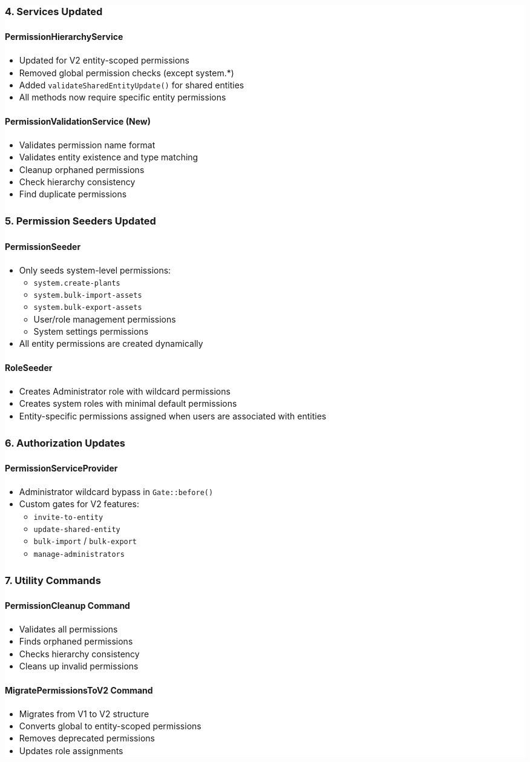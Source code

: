 ### 4. Services Updated

#### PermissionHierarchyService
- Updated for V2 entity-scoped permissions
- Removed global permission checks (except system.*)
- Added `validateSharedEntityUpdate()` for shared entities
- All methods now require specific entity permissions

#### PermissionValidationService (New)
- Validates permission name format
- Validates entity existence and type matching
- Cleanup orphaned permissions
- Check hierarchy consistency
- Find duplicate permissions

### 5. Permission Seeders Updated

#### PermissionSeeder
- Only seeds system-level permissions:
  - `system.create-plants`
  - `system.bulk-import-assets`
  - `system.bulk-export-assets`
  - User/role management permissions
  - System settings permissions
- All entity permissions are created dynamically

#### RoleSeeder
- Creates Administrator role with wildcard permissions
- Creates system roles with minimal default permissions
- Entity-specific permissions assigned when users are associated with entities

### 6. Authorization Updates

#### PermissionServiceProvider
- Administrator wildcard bypass in `Gate::before()`
- Custom gates for V2 features:
  - `invite-to-entity`
  - `update-shared-entity`
  - `bulk-import` / `bulk-export`
  - `manage-administrators`

### 7. Utility Commands

#### PermissionCleanup Command
- Validates all permissions
- Finds orphaned permissions
- Checks hierarchy consistency
- Cleans up invalid permissions

#### MigratePermissionsToV2 Command
- Migrates from V1 to V2 structure
- Converts global to entity-scoped permissions
- Removes deprecated permissions
- Updates role assignments
